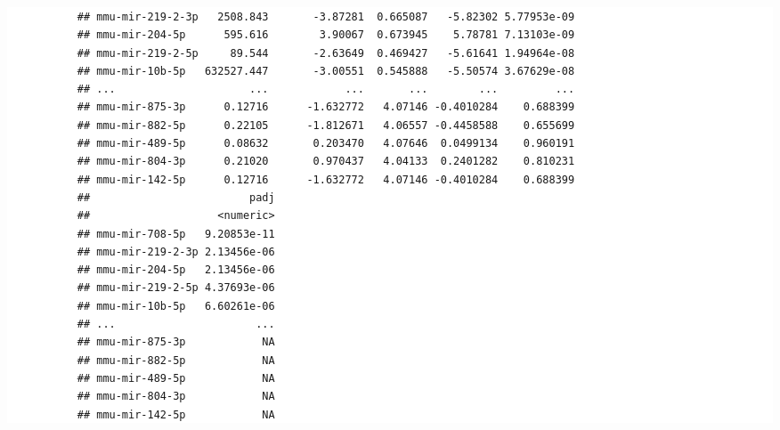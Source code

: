                ## mmu-mir-219-2-3p   2508.843       -3.87281  0.665087   -5.82302 5.77953e-09
               ## mmu-mir-204-5p      595.616        3.90067  0.673945    5.78781 7.13103e-09
               ## mmu-mir-219-2-5p     89.544       -2.63649  0.469427   -5.61641 1.94964e-08
               ## mmu-mir-10b-5p   632527.447       -3.00551  0.545888   -5.50574 3.67629e-08
               ## ...                     ...            ...       ...        ...         ...
               ## mmu-mir-875-3p      0.12716      -1.632772   4.07146 -0.4010284    0.688399
               ## mmu-mir-882-5p      0.22105      -1.812671   4.06557 -0.4458588    0.655699
               ## mmu-mir-489-5p      0.08632       0.203470   4.07646  0.0499134    0.960191
               ## mmu-mir-804-3p      0.21020       0.970437   4.04133  0.2401282    0.810231
               ## mmu-mir-142-5p      0.12716      -1.632772   4.07146 -0.4010284    0.688399
               ##                         padj
               ##                    <numeric>
               ## mmu-mir-708-5p   9.20853e-11
               ## mmu-mir-219-2-3p 2.13456e-06
               ## mmu-mir-204-5p   2.13456e-06
               ## mmu-mir-219-2-5p 4.37693e-06
               ## mmu-mir-10b-5p   6.60261e-06
               ## ...                      ...
               ## mmu-mir-875-3p            NA
               ## mmu-mir-882-5p            NA
               ## mmu-mir-489-5p            NA
               ## mmu-mir-804-3p            NA
               ## mmu-mir-142-5p            NA

